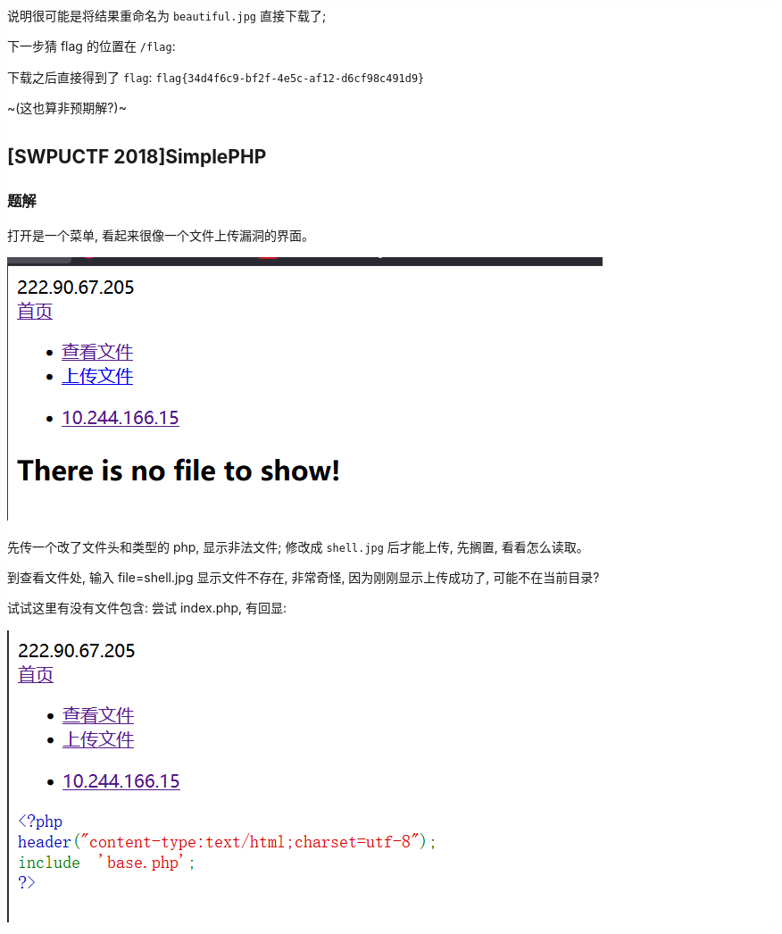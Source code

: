 说明很可能是将结果重命名为 `beautiful.jpg` 直接下载了;

下一步猜 flag 的位置在 `/flag`:

下载之后直接得到了 `flag`: `flag{34d4f6c9-bf2f-4e5c-af12-d6cf98c491d9}` 

~(这也算非预期解?)~

## [SWPUCTF 2018]SimplePHP

### 题解

打开是一个菜单, 看起来很像一个文件上传漏洞的界面。

![11-1.png](11-1.png)

先传一个改了文件头和类型的 php, 显示非法文件; 修改成 `shell.jpg` 后才能上传, 先搁置, 看看怎么读取。

到查看文件处, 输入 file=shell.jpg 显示文件不存在, 非常奇怪, 因为刚刚显示上传成功了, 可能不在当前目录?

试试这里有没有文件包含: 尝试 index.php, 有回显:

![11-2.png](11-2.png)
